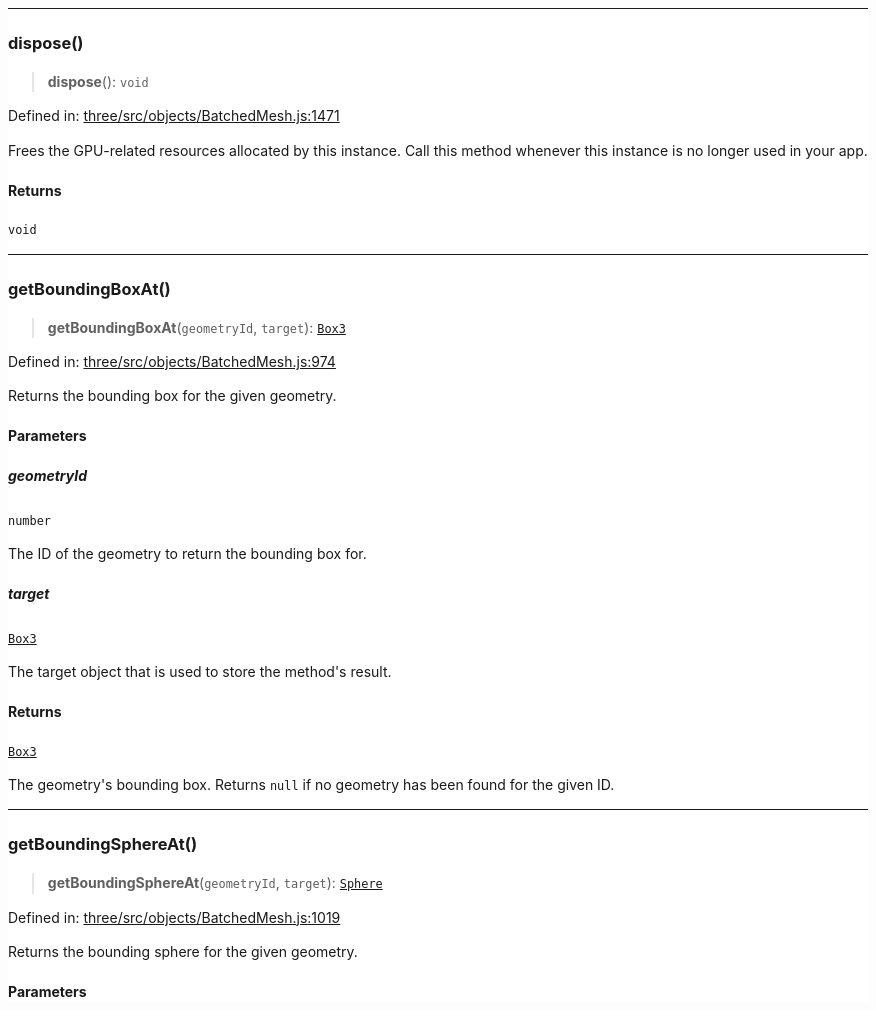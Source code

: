 ***

### dispose()

> **dispose**(): `void`

Defined in: [three/src/objects/BatchedMesh.js:1471](https://github.com/DefinitelyMaybe/three-i18n/blob/fa57b79433d1c349ffb23a78727299c8d4190136/three/src/objects/BatchedMesh.js#L1471)

Frees the GPU-related resources allocated by this instance. Call this
method whenever this instance is no longer used in your app.

#### Returns

`void`

***

### getBoundingBoxAt()

> **getBoundingBoxAt**(`geometryId`, `target`): [`Box3`](/reference/three/classes/box3/)

Defined in: [three/src/objects/BatchedMesh.js:974](https://github.com/DefinitelyMaybe/three-i18n/blob/fa57b79433d1c349ffb23a78727299c8d4190136/three/src/objects/BatchedMesh.js#L974)

Returns the bounding box for the given geometry.

#### Parameters

##### geometryId

`number`

The ID of the geometry to return the bounding box for.

##### target

[`Box3`](/reference/three/classes/box3/)

The target object that is used to store the method's result.

#### Returns

[`Box3`](/reference/three/classes/box3/)

The geometry's bounding box. Returns `null` if no geometry has been found for the given ID.

***

### getBoundingSphereAt()

> **getBoundingSphereAt**(`geometryId`, `target`): [`Sphere`](/reference/three/classes/sphere/)

Defined in: [three/src/objects/BatchedMesh.js:1019](https://github.com/DefinitelyMaybe/three-i18n/blob/fa57b79433d1c349ffb23a78727299c8d4190136/three/src/objects/BatchedMesh.js#L1019)

Returns the bounding sphere for the given geometry.

#### Parameters
